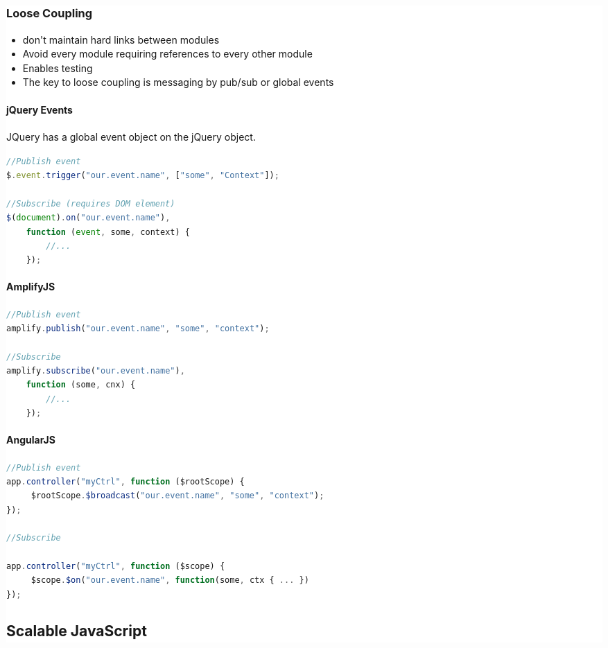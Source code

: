 ### Loose Coupling

- don't maintain hard links between modules
- Avoid every module requiring references to every other module
- Enables testing
- The key to loose coupling is messaging by pub/sub or global events

#### jQuery Events

JQuery has a global event object on the jQuery object.

```javascript
//Publish event
$.event.trigger("our.event.name", ["some", "Context"]);

//Subscribe (requires DOM element)
$(document).on("our.event.name"),
    function (event, some, context) {
        //...
    });

```

#### AmplifyJS

```javascript
//Publish event
amplify.publish("our.event.name", "some", "context");

//Subscribe
amplify.subscribe("our.event.name"),
    function (some, cnx) {
        //...
    });

```

#### AngularJS

```javascript
//Publish event
app.controller("myCtrl", function ($rootScope) {
     $rootScope.$broadcast("our.event.name", "some", "context");
});

//Subscribe

app.controller("myCtrl", function ($scope) {
     $scope.$on("our.event.name", function(some, ctx { ... })
});

```

## Scalable JavaScript
